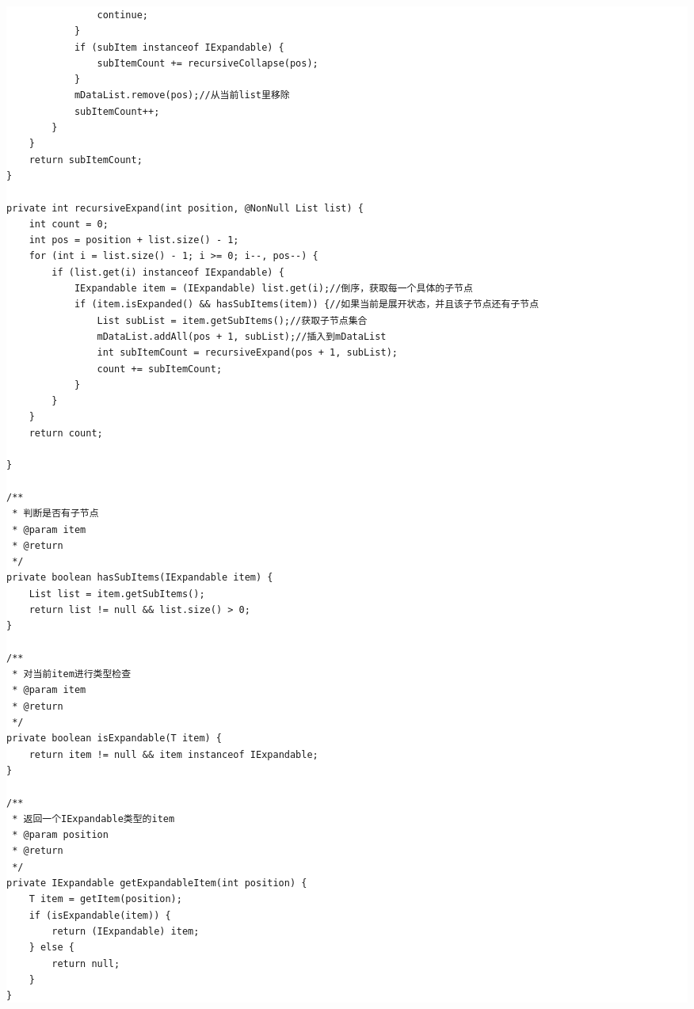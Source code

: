                     continue;
                }
                if (subItem instanceof IExpandable) {
                    subItemCount += recursiveCollapse(pos);
                }
                mDataList.remove(pos);//从当前list里移除
                subItemCount++;
            }
        }
        return subItemCount;
    }

    private int recursiveExpand(int position, @NonNull List list) {
        int count = 0;
        int pos = position + list.size() - 1;
        for (int i = list.size() - 1; i >= 0; i--, pos--) {
            if (list.get(i) instanceof IExpandable) {
                IExpandable item = (IExpandable) list.get(i);//倒序，获取每一个具体的子节点
                if (item.isExpanded() && hasSubItems(item)) {//如果当前是展开状态，并且该子节点还有子节点
                    List subList = item.getSubItems();//获取子节点集合
                    mDataList.addAll(pos + 1, subList);//插入到mDataList
                    int subItemCount = recursiveExpand(pos + 1, subList);
                    count += subItemCount;
                }
            }
        }
        return count;

    }

    /**
     * 判断是否有子节点
     * @param item
     * @return
     */
    private boolean hasSubItems(IExpandable item) {
        List list = item.getSubItems();
        return list != null && list.size() > 0;
    }

    /**
     * 对当前item进行类型检查
     * @param item
     * @return
     */
    private boolean isExpandable(T item) {
        return item != null && item instanceof IExpandable;
    }

    /**
     * 返回一个IExpandable类型的item
     * @param position
     * @return
     */
    private IExpandable getExpandableItem(int position) {
        T item = getItem(position);
        if (isExpandable(item)) {
            return (IExpandable) item;
        } else {
            return null;
        }
    }
